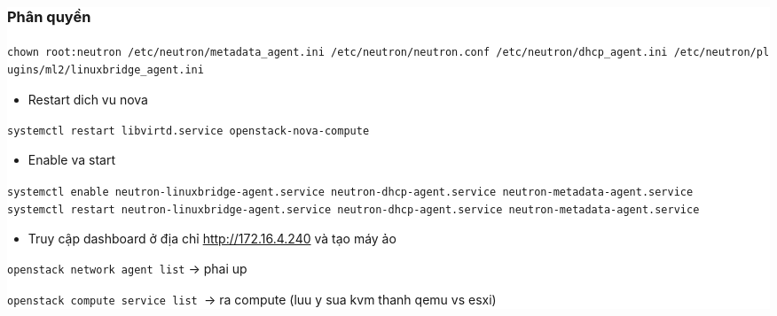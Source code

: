 ### Phân quyền 
```
chown root:neutron /etc/neutron/metadata_agent.ini /etc/neutron/neutron.conf /etc/neutron/dhcp_agent.ini /etc/neutron/plugins/ml2/linuxbridge_agent.ini
```


- Restart dich vu nova
```
systemctl restart libvirtd.service openstack-nova-compute
```

- Enable va start 
```
systemctl enable neutron-linuxbridge-agent.service neutron-dhcp-agent.service neutron-metadata-agent.service
systemctl restart neutron-linuxbridge-agent.service neutron-dhcp-agent.service neutron-metadata-agent.service
```

- Truy cập dashboard ở địa chỉ http://172.16.4.240 và tạo máy ảo

`openstack network agent list` -> phai up

`openstack compute service list `-> ra compute (luu y sua kvm thanh qemu vs esxi)
